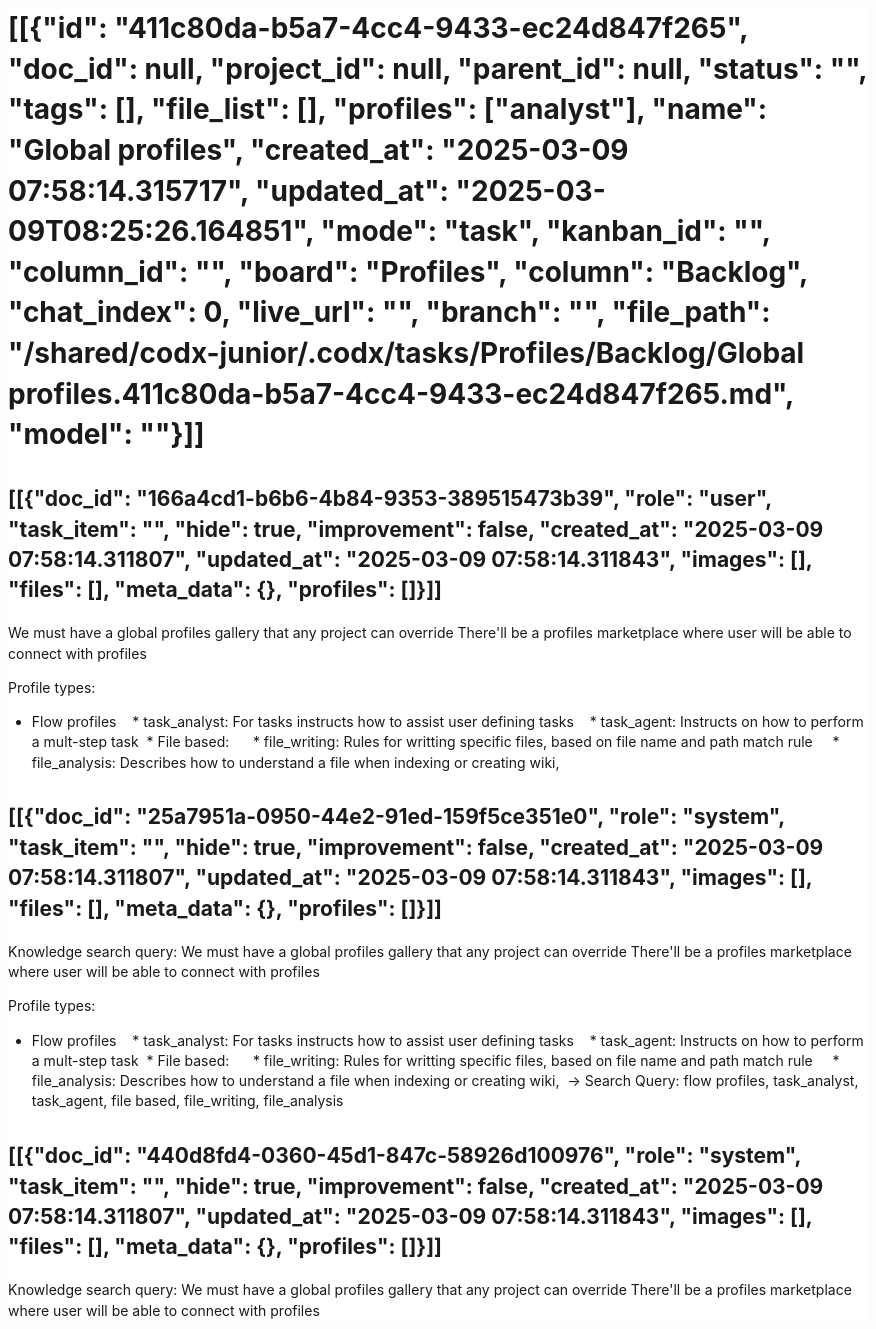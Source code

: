 # [[{"id": "411c80da-b5a7-4cc4-9433-ec24d847f265", "doc_id": null, "project_id": null, "parent_id": null, "status": "", "tags": [], "file_list": [], "profiles": ["analyst"], "name": "Global profiles", "created_at": "2025-03-09 07:58:14.315717", "updated_at": "2025-03-09T08:25:26.164851", "mode": "task", "kanban_id": "", "column_id": "", "board": "Profiles", "column": "Backlog", "chat_index": 0, "live_url": "", "branch": "", "file_path": "/shared/codx-junior/.codx/tasks/Profiles/Backlog/Global profiles.411c80da-b5a7-4cc4-9433-ec24d847f265.md", "model": ""}]]
## [[{"doc_id": "166a4cd1-b6b6-4b84-9353-389515473b39", "role": "user", "task_item": "", "hide": true, "improvement": false, "created_at": "2025-03-09 07:58:14.311807", "updated_at": "2025-03-09 07:58:14.311843", "images": [], "files": [], "meta_data": {}, "profiles": []}]]
We must have a global profiles gallery that any project can override
There'll be a profiles marketplace where user will be able to connect with profiles


Profile types: 
* Flow profiles
   * task_analyst: For tasks instructs how to assist user defining tasks
   * task_agent: Instructs on how to perform a mult-step task
 * File based:  
   * file_writing: Rules for writting specific files, based on file name and path match rule
    * file_analysis: Describes how to understand a file when indexing or creating wiki, 
## [[{"doc_id": "25a7951a-0950-44e2-91ed-159f5ce351e0", "role": "system", "task_item": "", "hide": true, "improvement": false, "created_at": "2025-03-09 07:58:14.311807", "updated_at": "2025-03-09 07:58:14.311843", "images": [], "files": [], "meta_data": {}, "profiles": []}]]
Knowledge search query: 
We must have a global profiles gallery that any project can override
There'll be a profiles marketplace where user will be able to connect with profiles


Profile types: 
* Flow profiles
   * task_analyst: For tasks instructs how to assist user defining tasks
   * task_agent: Instructs on how to perform a mult-step task
 * File based:  
   * file_writing: Rules for writting specific files, based on file name and path match rule
    * file_analysis: Describes how to understand a file when indexing or creating wiki,  -> 
Search Query:
flow profiles, task_analyst, task_agent, file based, file_writing, file_analysis
## [[{"doc_id": "440d8fd4-0360-45d1-847c-58926d100976", "role": "system", "task_item": "", "hide": true, "improvement": false, "created_at": "2025-03-09 07:58:14.311807", "updated_at": "2025-03-09 07:58:14.311843", "images": [], "files": [], "meta_data": {}, "profiles": []}]]
Knowledge search query: We must have a global profiles gallery that any project can override
There'll be a profiles marketplace where user will be able to connect with profiles
